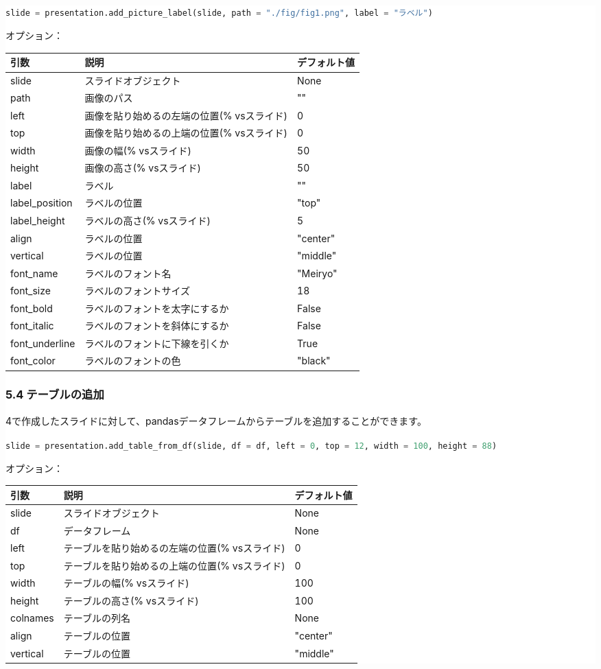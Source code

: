 ```python
slide = presentation.add_picture_label(slide, path = "./fig/fig1.png", label = "ラベル")
```

オプション：

| 引数           | 説明                                       | デフォルト値 |
| :------------- | :----------------------------------------- | :----------- |
| slide          | スライドオブジェクト                       | None         |
| path           | 画像のパス                                 | ""           |
| left           | 画像を貼り始めるの左端の位置(% vsスライド) | 0            |
| top            | 画像を貼り始めるの上端の位置(% vsスライド) | 0            |
| width          | 画像の幅(% vsスライド)                     | 50           |
| height         | 画像の高さ(% vsスライド)                   | 50           |
| label          | ラベル                                     | ""           |
| label_position | ラベルの位置                               | "top"        |
| label_height   | ラベルの高さ(% vsスライド)                 | 5            |
| align          | ラベルの位置                               | "center"     |
| vertical       | ラベルの位置                               | "middle"     |
| font_name      | ラベルのフォント名                         | "Meiryo"     |
| font_size      | ラベルのフォントサイズ                     | 18           |
| font_bold      | ラベルのフォントを太字にするか             | False        |
| font_italic    | ラベルのフォントを斜体にするか             | False        |
| font_underline | ラベルのフォントに下線を引くか             | True         |
| font_color     | ラベルのフォントの色                       | "black"      |

### 5.4 テーブルの追加

4で作成したスライドに対して、pandasデータフレームからテーブルを追加することができます。

```python
slide = presentation.add_table_from_df(slide, df = df, left = 0, top = 12, width = 100, height = 88)
```

オプション：

| 引数           | 説明                                           | デフォルト値 |
| :------------- | :--------------------------------------------- | :----------- |
| slide          | スライドオブジェクト                           | None         |
| df             | データフレーム                                 | None         |
| left           | テーブルを貼り始めるの左端の位置(% vsスライド) | 0            |
| top            | テーブルを貼り始めるの上端の位置(% vsスライド) | 0            |
| width          | テーブルの幅(% vsスライド)                     | 100          |
| height         | テーブルの高さ(% vsスライド)                   | 100          |
| colnames       | テーブルの列名                                 | None         |
| align          | テーブルの位置                                 | "center"     |
| vertical       | テーブルの位置                                 | "middle"     |